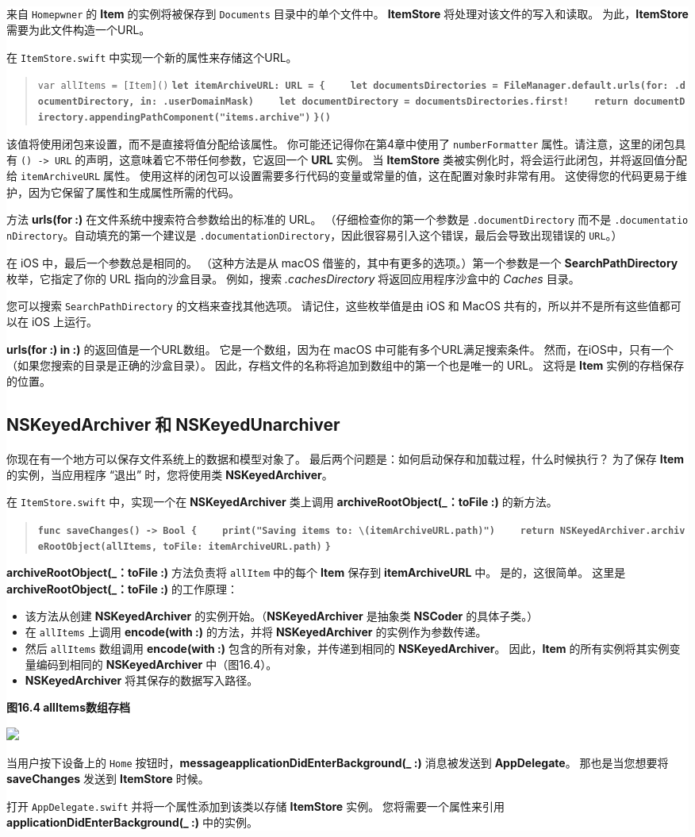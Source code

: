 来自 `Homepwner` 的 **Item** 的实例将被保存到 `Documents` 目录中的单个文件中。 **ItemStore** 将处理对该文件的写入和读取。 为此，**ItemStore** 需要为此文件构造一个URL。

在 `ItemStore.swift` 中实现一个新的属性来存储这个URL。

> `var allItems = [Item]()`
**`let itemArchiveURL: URL = {`** 
  **`let documentsDirectories = FileManager.default.urls(for: .documentDirectory, in: .userDomainMask)`** 
  **`let documentDirectory = documentsDirectories.first!`**
  **`return documentDirectory.appendingPathComponent("items.archive")`**
**`}()`**

该值将使用闭包来设置，而不是直接将值分配给该属性。 你可能还记得你在第4章中使用了 `numberFormatter` 属性。请注意，这里的闭包具有 `() -> URL` 的声明，这意味着它不带任何参数，它返回一个 **URL** 实例。 当 **ItemStore** 类被实例化时，将会运行此闭包，并将返回值分配给 `itemArchiveURL` 属性。 使用这样的闭包可以设置需要多行代码的变量或常量的值，这在配置对象时非常有用。 这使得您的代码更易于维护，因为它保留了属性和生成属性所需的代码。

方法 **urls(for :)** 在文件系统中搜索符合参数给出的标准的 URL。 （仔细检查你的第一个参数是 `.documentDirectory` 而不是 `.documentationDirectory`。自动填充的第一个建议是 `.documentationDirectory`，因此很容易引入这个错误，最后会导致出现错误的 `URL`。）

在 iOS 中，最后一个参数总是相同的。 （这种方法是从 macOS 借鉴的，其中有更多的选项。）第一个参数是一个 **SearchPathDirectory** 枚举，它指定了你的 URL 指向的沙盒目录。 例如，搜索 *.cachesDirectory* 将返回应用程序沙盒中的 *Caches* 目录。

您可以搜索 `SearchPathDirectory` 的文档来查找其他选项。 请记住，这些枚举值是由 iOS 和 MacOS 共有的，所以并不是所有这些值都可以在 iOS 上运行。

**urls(for :) in :)** 的返回值是一个URL数组。 它是一个数组，因为在 macOS 中可能有多个URL满足搜索条件。 然而，在iOS中，只有一个（如果您搜索的目录是正确的沙盒目录）。 因此，存档文件的名称将追加到数组中的第一个也是唯一的 URL。 这将是 **Item** 实例的存档保存的位置。

## NSKeyedArchiver 和 NSKeyedUnarchiver ##

你现在有一个地方可以保存文件系统上的数据和模型对象了。 最后两个问题是：如何启动保存和加载过程，什么时候执行？ 为了保存 **Item** 的实例，当应用程序 “退出” 时，您将使用类 **NSKeyedArchiver**。

在 `ItemStore.swift` 中，实现一个在 **NSKeyedArchiver** 类上调用 **archiveRootObject(_：toFile :)** 的新方法。

> **`func saveChanges() -> Bool {`**
  **`print("Saving items to: \(itemArchiveURL.path)")`**
  **`return NSKeyedArchiver.archiveRootObject(allItems, toFile: itemArchiveURL.path)`**
**`}`**

**archiveRootObject(_：toFile :)** 方法负责将 `allItem` 中的每个 **Item** 保存到 **itemArchiveURL** 中。 是的，这很简单。 这里是 **archiveRootObject(_：toFile :)** 的工作原理：

- 该方法从创建 **NSKeyedArchiver** 的实例开始。（**NSKeyedArchiver** 是抽象类 **NSCoder** 的具体子类。）
- 在 `allItems` 上调用 **encode(with :)** 的方法，并将 **NSKeyedArchiver** 的实例作为参数传递。
- 然后 `allItems` 数组调用 **encode(with :)** 包含的所有对象，并传递到相同的 **NSKeyedArchiver**。 因此，**Item** 的所有实例将其实例变量编码到相同的 **NSKeyedArchiver** 中（图16.4）。
- **NSKeyedArchiver** 将其保存的数据写入路径。

**图16.4 allItems数组存档**

![](http://git.oschina.net/JoeHongfa/images/raw/master/ios%20Programming%206th/figure16.4.png)

当用户按下设备上的 `Home` 按钮时，**messageapplicationDidEnterBackground(_ :)** 消息被发送到 **AppDelegate**。 那也是当您想要将 **saveChanges** 发送到 **ItemStore** 时候。

打开 `AppDelegate.swift` 并将一个属性添加到该类以存储 **ItemStore** 实例。 您将需要一个属性来引用 **applicationDidEnterBackground(_ :)** 中的实例。
